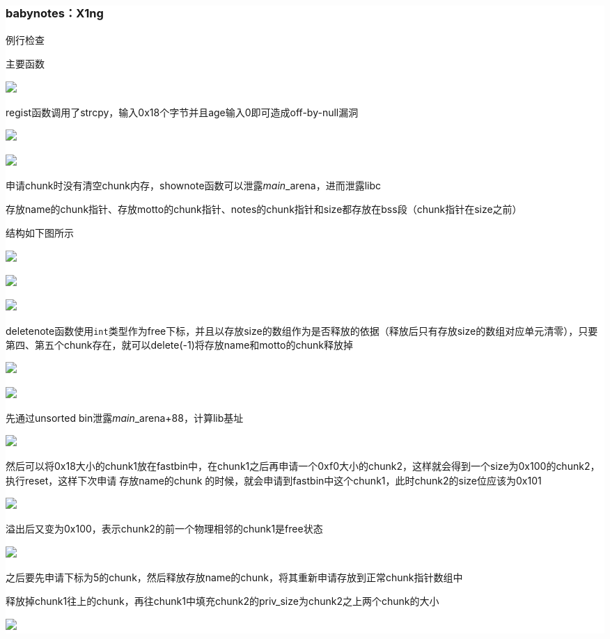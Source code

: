 

### babynotes：X1ng

例行检查



主要函数

![](https://tva1.sinaimg.cn/large/007S8ZIlgy1gi2z6w3ac9j316a0oqad5.jpg)

regist函数调用了strcpy，输入0x18个字节并且age输入0即可造成off-by-null漏洞

![](https://tva1.sinaimg.cn/large/007S8ZIlgy1gi2yz9nkvlj30u00wm44f.jpg)

![](https://tva1.sinaimg.cn/large/007S8ZIlgy1gi2z30fe0ij30w60u044d.jpg)

申请chunk时没有清空chunk内存，shownote函数可以泄露*main*_arena，进而泄露libc

存放name的chunk指针、存放motto的chunk指针、notes的chunk指针和size都存放在bss段（chunk指针在size之前）

结构如下图所示

![](https://tva1.sinaimg.cn/large/007S8ZIlgy1gi30dm88kkj30di0gcaa1.jpg)

![](https://tva1.sinaimg.cn/large/007S8ZIlgy1gi2z5ls2l6j30yq0qyac3.jpg)

![](https://tva1.sinaimg.cn/large/007S8ZIlgy1gi2z60cc0hj30u20swdhu.jpg)

deletenote函数使用`int`类型作为free下标，并且以存放size的数组作为是否释放的依据（释放后只有存放size的数组对应单元清零），只要第四、第五个chunk存在，就可以delete(-1)将存放name和motto的chunk释放掉

![](https://tva1.sinaimg.cn/large/007S8ZIlgy1gi2z6s1kdsj31oy0u0ju1.jpg)

![](https://tva1.sinaimg.cn/large/007S8ZIlgy1gi2z48hs0qj30tk0g80t7.jpg)

先通过unsorted bin泄露*main*_arena+88，计算lib基址

![](https://tva1.sinaimg.cn/large/007S8ZIlgy1gi2zjd1cdlj30sq07wjt1.jpg)

然后可以将0x18大小的chunk1放在fastbin中，在chunk1之后再申请一个0xf0大小的chunk2，这样就会得到一个size为0x100的chunk2，执行reset，这样下次申请 存放name的chunk 的时候，就会申请到fastbin中这个chunk1，此时chunk2的size位应该为0x101

![](https://tva1.sinaimg.cn/large/007S8ZIlgy1gi2ztd7gw6j30ti0hyq69.jpg)

溢出后又变为0x100，表示chunk2的前一个物理相邻的chunk1是free状态

![](https://tva1.sinaimg.cn/large/007S8ZIlgy1gi2zt4tsccj30tq0i0dj7.jpg)

之后要先申请下标为5的chunk，然后释放存放name的chunk，将其重新申请存放到正常chunk指针数组中

释放掉chunk1往上的chunk，再往chunk1中填充chunk2的priv_size为chunk2之上两个chunk的大小

![](https://tva1.sinaimg.cn/large/007S8ZIlgy1gi30tnn02pj30u011w7g4.jpg)
